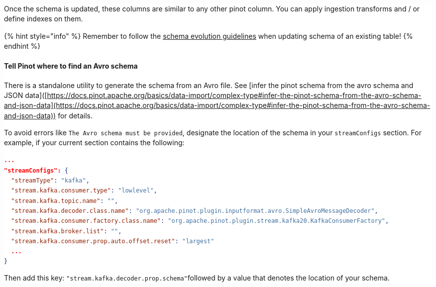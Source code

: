 Once the schema is updated, these columns are similar to any other pinot column. You can apply ingestion transforms and / or define indexes on them.

{% hint style="info" %}
Remember to follow the [schema evolution guidelines](../../../for-users/tutorials/schema-evolution.md) when updating schema of an existing table!
{% endhint %}

#### Tell Pinot where to find an Avro schema

There is a standalone utility to generate the schema from an Avro file. See \[infer the pinot schema from the avro schema and JSON data]\([https://docs.pinot.apache.org/basics/data-import/complex-type#infer-the-pinot-schema-from-the-avro-schema-and-json-data](https://docs.pinot.apache.org/basics/data-import/complex-type#infer-the-pinot-schema-from-the-avro-schema-and-json-data)) for details.

To avoid errors like `The Avro schema must be provided`, designate the location of the schema in your `streamConfigs` section. For example, if your current section contains the following:

```json
...
"streamConfigs": {
  "streamType": "kafka",
  "stream.kafka.consumer.type": "lowlevel",
  "stream.kafka.topic.name": "",
  "stream.kafka.decoder.class.name": "org.apache.pinot.plugin.inputformat.avro.SimpleAvroMessageDecoder",
  "stream.kafka.consumer.factory.class.name": "org.apache.pinot.plugin.stream.kafka20.KafkaConsumerFactory",
  "stream.kafka.broker.list": "",
  "stream.kafka.consumer.prop.auto.offset.reset": "largest"
  ...
}
```

Then add this key: `"stream.kafka.decoder.prop.schema"`followed by a value that denotes the location of your schema.
